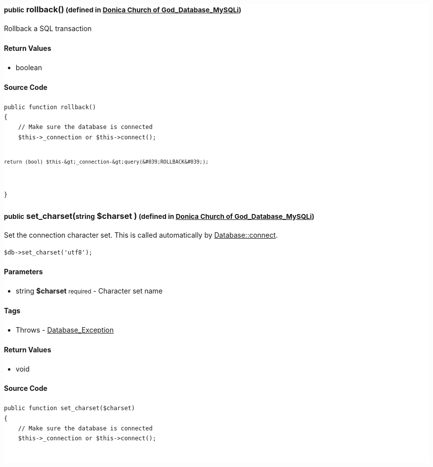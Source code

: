<div class='method'>
<h3 id="rollback"><small>public</small>  rollback()<small> (defined in <a href='/documentation/api/Donica Church of God_Database_MySQLi'>Donica Church of God_Database_MySQLi</a>)</small></h3>
<div class='description'><p>Rollback a SQL transaction</p>
</div>
<h4>Return Values</h4>
<ul class='return'>
<li>
<span class='blue'>boolean</span>  
</li></ul>
<div class="method-source">
<h4>Source Code</h4>
<pre>
<code class="language-php">public function rollback()
{
	// Make sure the database is connected
	$this-&gt;_connection or $this-&gt;connect();

	return (bool) $this-&gt;_connection-&gt;query(&#039;ROLLBACK&#039;);
}</code>
</pre>
</div>
</div>

<div class='method'>
<h3 id="set_charset"><small>public</small>  set_charset(<small>string</small> <span class="param" title="Character set name">$charset</span> )<small> (defined in <a href='/documentation/api/Donica Church of God_Database_MySQLi'>Donica Church of God_Database_MySQLi</a>)</small></h3>
<div class='description'><p>Set the connection character set. This is called automatically by <a href="#connect">Database::connect</a>.</p>

<pre><code>$db-&gt;set_charset('utf8');
</code></pre>
</div>
<h4>Parameters</h4>
<ul>
<li>
 <span class="blue">string </span><strong> $charset</strong> <small>required</small> - Character set name</li>
</ul>
<h4>Tags</h4>
<ul class='tags'>
<li>Throws - <a href="/index.php/">Database_Exception</a></li>
</ul>
<h4>Return Values</h4>
<ul class='return'>
<li>
<span class='blue'>void</span>  
</li></ul>
<div class="method-source">
<h4>Source Code</h4>
<pre>
<code class="language-php">public function set_charset($charset)
{
	// Make sure the database is connected
	$this-&gt;_connection or $this-&gt;connect();
